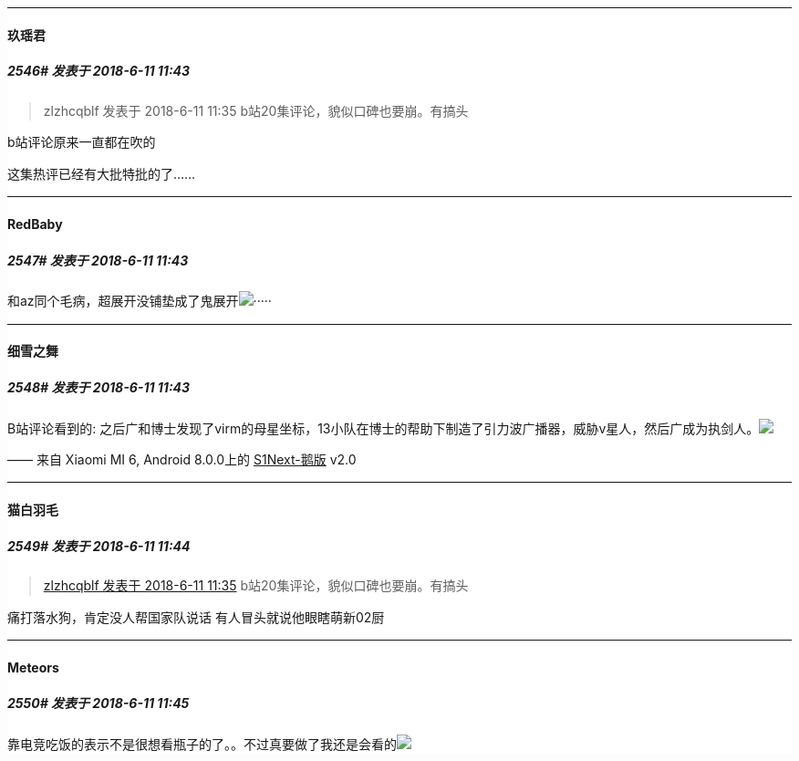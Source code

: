 
-----

####  玖瑶君  
##### 2546#       发表于 2018-6-11 11:43


<blockquote>zlzhcqblf 发表于 2018-6-11 11:35
b站20集评论，貌似口碑也要崩。有搞头</blockquote>
b站评论原来一直都在吹的

这集热评已经有大批特批的了……


-----

####  RedBaby  
##### 2547#       发表于 2018-6-11 11:43


和az同个毛病，超展开没铺垫成了鬼展开<img src="https://static.saraba1st.com/image/smiley/face2017/004.gif" referrerpolicy="no-referrer">·····


-----

####  细雪之舞  
##### 2548#       发表于 2018-6-11 11:43


B站评论看到的:
之后广和博士发现了virm的母星坐标，13小队在博士的帮助下制造了引力波广播器，威胁v星人，然后广成为执剑人。<img src="https://static.saraba1st.com/image/smiley/face2017/067.png" referrerpolicy="no-referrer">

—— 来自 Xiaomi MI 6, Android 8.0.0上的 [S1Next-鹅版](https://github.com/ykrank/S1-Next/releases) v2.0


-----

####  猫白羽毛  
##### 2549#       发表于 2018-6-11 11:44


<blockquote><a href="httphttps://bbs.saraba1st.com/2b/forum.php?mod=redirect&amp;goto=findpost&amp;pid=39948423&amp;ptid=1706960" target="_blank">zlzhcqblf 发表于 2018-6-11 11:35</a>
b站20集评论，貌似口碑也要崩。有搞头</blockquote>
痛打落水狗，肯定没人帮国家队说话
有人冒头就说他眼瞎萌新02厨


-----

####  Meteors  
##### 2550#       发表于 2018-6-11 11:45


靠电竞吃饭的表示不是很想看瓶子的了。。不过真要做了我还是会看的<img src="https://static.saraba1st.com/image/smiley/face2017/067.png" referrerpolicy="no-referrer">

